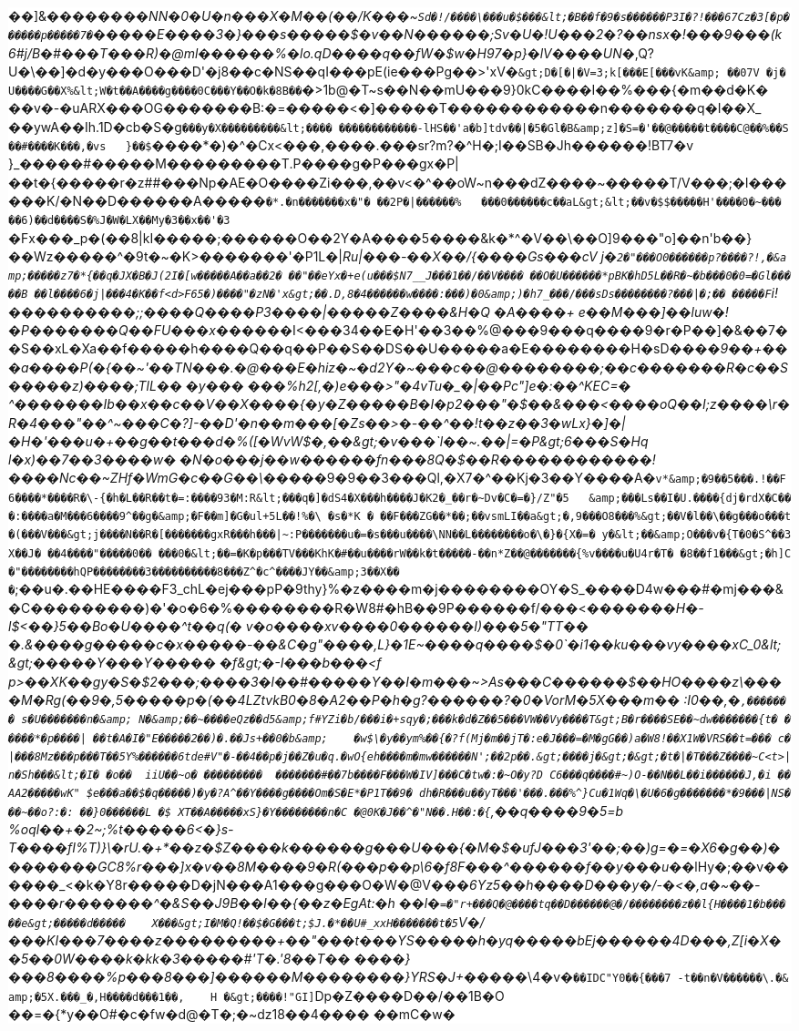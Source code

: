 ��]&amp;������*��NN�0�U�n���X�M��(��/K���~`Sd�!/����\���u�$���&lt;�B��f�9�s������P3I�?!���67Cz�3[�p������p�����7�`�����E����3�}���s�����$�v��N������;Sv�U�!U���2�?��nsx�!���9���(k	6#j/B�#���T���R)�@ml������%�lo.qD����q��fW�$w�H97�p}�lV����UN*�,Q?U�\��]�d�y���O���D'�j8��c�NS��qI���pE(ie���Pg��&gt;'xV�`&gt;D�[�|�V=3;k[���E[���vK&amp;
��07V
�j�U����G��X%&lt;W�t��A����g����0C���Y��O�k�8B��`�&gt;1b@�T~s��N��mU���9}0kC����I��%���{�m��d�K�
��v�-�uARX���OG�������B:�=�����&lt;�]�����T������������n�������q�I��X_ ��ywA��Ih.1D�cb�S�g`���y�X���������&lt;����	������������-lHS��'a�b]tdv��|�5�Gl�B&amp;z]�S=�'��@�����t����C@��%��S��#����K���,�vs	}��$`����*�)�^�Cx&lt;���,����.���sr?m?�^H�;I��SB�Jh������!BT7�v }_�����#�����M���������T.P����g�P���gx�P|��t�{�����r�z##���Np�AE�O����Zi���,��v&lt;�^��oW~n���dZ����~�����T/V���;�I������K/�N��D������A�����`�*.�n�������x�"�
��2P�|������%	���0������c��aL&gt;&lt;��v�$$�����H'����0�~���
��6)��d����S�%J�W�LX��My�3��x��'�3`�Fx���_p�(��8|kI�����;������O��2Y�A����5����&amp;k�*^�V��\��O]9���"o]��n'b��}��Wz�����^�9t�~�K&gt;�������'�P1L�|_Ru|���-��X��/{����Gs���cV
j�`2�"���O0������p?����?!,�&amp;�����z7�*{��q�JX�B�J(2I�[w�����A��a��2�
��"��eYx�+e(u���$N7__J���1��/��V����
��O�U������*pBK�hD5L��R�~�b���0�0=�Gl�����B ��l����6�j|���4�K��f<d>F65�)����"�zN�'x&gt;��.D,8�4������w����:���)�0&amp;)�h7_���/���sDs��������?���|�;��
�����F`i!����������;;����Q���$�P3����$|�����Z����&amp;H�Q	�A����+
e��M���]��luw�!�P�������Q��FU���x�����_�I&lt;���34��E�H'��3��%@���9���q����9�r�P��]�&amp;��7��S��xL�Xa��f�����h����Q��q��P��S��DS��U�����a�E��������H�sD��*��9��+���a����P(�{��~'��TN���.�@���E�hiz�~�d2Y�~���c��@��������;��c�������R�c��S�����z)����;TlL��	�y��� ���%h2[,�)e���&gt;"�4vTu�_�|��Pc"]e�:��^KEC=�	^�������Ib��x��c��V��X����{�y�Z�����B�I�p2���"�$��&amp;���&lt;����oQ��I;z����\r�R�4���"��^~���C�?]-��D'�n��m���[�Zs��&gt;�-��^��!t��z��3�wLx}�]�|�H�'���u�+��g��t���d�%([�WvW$�,��&gt;�v���`l��~.��|=�P&gt;6���S�Hq
l�x)��7��3����w� �N�o���j��w������fn���8Q�$��R������������!����Nc��~ZHf�WmG�c��G��\����*�9�9��3���Ql,�X7�^��Kj�3��Y����A�`v*&amp;�9��5���.!��F6����*����R�\-{�h�L��R��t�=:����93�M:R&lt;���q�]�dS4�X���h����J�K2�_��r�~Dv�C�=�}/Z"�5	&amp;���Ls��I�U.����{dj�rdX�C���:����a�M���6����9^��g�&amp;�F��m]�G�ul+5L��!%�\ �s�*K
� ��F���ZG��*��;��vsmLI��a&gt;�,9���O8���%&gt;��V�l��\��g���o���t�(���V���&gt;j����N��R�[�������gxR���h���|~:P�������u�=�s���u����\NN��L��������o�\�}�{X�=�	y�&lt;��&amp;O���v�{T�0�S^��3X��J�
��4����"�����0��
���0�&lt;��=�K�p���TV���KhK�#��u����rW��k�t�����-��n*Z��@�������{%v����u�U4r�T�
�8��f1���&gt;�h]C�"��������hQP��������3����������8���Z^�c^����JY��&amp;3��X���`;��u�.��HE����F3_chL�ej���pP�9thy}%�z����m�j��������OY�S_����D4w���#�mj���&amp;�C���������)�'�o�6�%��������R�W8#�hB��9P������f/���&lt;������_�H�-l$&lt;��}5��Bo�U����^t��q(� v�o����xv����0������I)���5�"TT��
�.&amp;����g�����c�x�����-��&amp;C�g"����,L}�1E~����q����$�0`�i1��ku���vy����xC_0&lt;
&gt;�����Y���Y����� �f&gt;�-I���b���<f p>��XK��gy�S�$2���;����3�l��#�����Y��I�m���~&gt;As���C������$��HO����z\����M�Rg(��9�,5�����p�(��4LZtvkB0�8�A2��P�h�g?������?�0�VorM�5X���m�� :I0��,�`,������� s�U�������n�&amp;
N�&amp;��~����eQz��d5&amp;f#YZi�b/���i�+sqy�;���k�d�Z��5���VW��Vy����T&gt;B�r����SE��~dw�������{t�
�����*�p����|
��t�A�I�"E�����2��)�.��Js+��0�b&amp;	�w$\�y��ym%��{�?f(Mj�m��jT�:e�J���=�M�gG��)a�W8!��X1W�VRS��t=���
c�|���8Mz���p���T��5Y%������6tde#V"�-��4��p�j��Z�u�q.�wO{eh����m�mw������N';��2p��.&gt;����j�&gt;�&gt;�t�|�T���Z����~C<t>|n�Sh���&lt;�I� �o��	iiU��~o� ���������	�������#��7b����F���W�IV]���C�tw�:�~O�y?D
C6���q����#~)O-��N��L��i������J,�i ��AA2�����wK" $e���a��$�q�����)�y�?A^��Y����g����Om�S�E*�P1T��9�
dh�R���u��yT���'���.���%^}Cu�1Wq�\�U�6�g�������*�9���|NS���~��o?:�:
��}0������L	�$
	XT��A�����xS}�Y��������n�C
�@0K�J��^�"N��.H��:�{`,��q����9�5=b
%oql��+�2~;%t�����6&lt;�}s-T����fI%T)}\�rU\.�+*��z�$Z����k������g���U���{�M�$�ufJ���3'��;��)g=�=�X6�g��)��������GC8%r���]x�v��8M����9�R(���p��p\6�f8F���^������f��y���u�_�lHy�;��v������_&lt;�k�Y8r�����D�jN���A1���g���O�W�@V�*��6Yz5��h����D���y�/-�&lt;�,a�~��-����r�������^�&amp;S��J9B��l��{��z�EgAt:�h ��l�`=�"r+���Q�@����tq��D������@�/��������z��l{H����1�b�����e&gt;�����d�����	X���&gt;I�M�Q!��$�G���t;$J.�*��U#_xxH�������t�5`V�/���KI���7����z���������+��"���t���YS�����h�yq�����bEj������4D���,Z[i�X��5��0W����k�kk�3�����#'T�.'8��T��	����}���8����%p���8<f>���]������M��������}YRS�J+��*���\4�v�`��IDC"Y0��{���7
-t��n�V������\.�&amp;�5X.���_�,H����d���1��,	H
�&gt;����!"GI]`Dp�Z����D��/��1B�O
��=�{*y��O#�c�fw�d@�T�;�~dz18��4����
��mC�w�